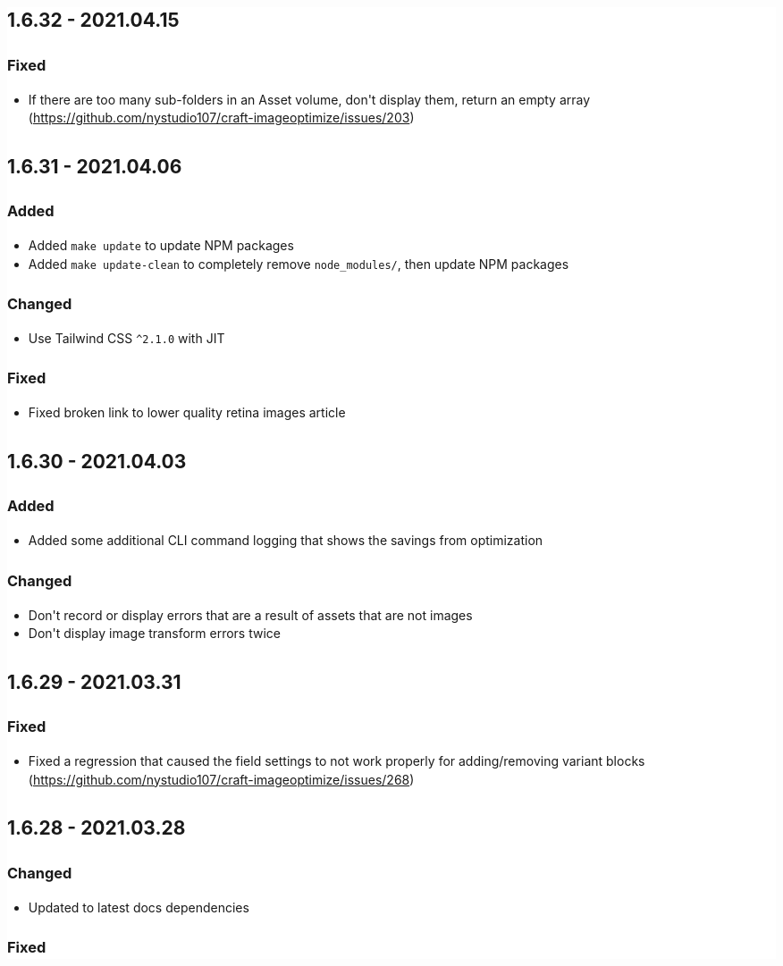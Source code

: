 ## 1.6.32 - 2021.04.15

### Fixed

* If there are too many sub-folders in an Asset volume, don't display them, return an empty
  array (https://github.com/nystudio107/craft-imageoptimize/issues/203)

## 1.6.31 - 2021.04.06

### Added

* Added `make update` to update NPM packages
* Added `make update-clean` to completely remove `node_modules/`, then update NPM packages

### Changed

* Use Tailwind CSS `^2.1.0` with JIT

### Fixed

* Fixed broken link to lower quality retina images article

## 1.6.30 - 2021.04.03

### Added

* Added some additional CLI command logging that shows the savings from optimization

### Changed

* Don't record or display errors that are a result of assets that are not images
* Don't display image transform errors twice

## 1.6.29 - 2021.03.31

### Fixed

* Fixed a regression that caused the field settings to not work properly for adding/removing variant
  blocks (https://github.com/nystudio107/craft-imageoptimize/issues/268)

## 1.6.28 - 2021.03.28

### Changed

* Updated to latest docs dependencies

### Fixed
